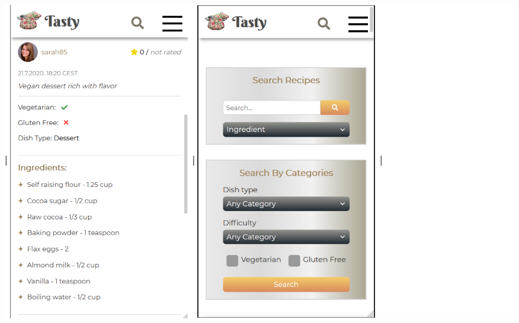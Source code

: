 |   <img align="center" width="300" src="screenshots/single-recipe2-mobile.png">&nbsp;  	|   <img align="center" width="300" src="screenshots/forms-mobile.png">&nbsp;  	|